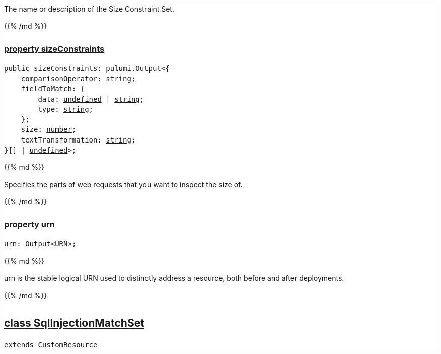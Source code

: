 The name or description of the Size Constraint Set.

{{% /md %}}
</div>
<h3 class="pdoc-member-header" id="SizeConstraintSet-sizeConstraints">
<a class="pdoc-child-name" href="https://github.com/pulumi/pulumi-aws/blob/4587f51e21d4082d41ef2a51683fba5eef224c5b/sdk/nodejs/wafregional/sizeConstraintSet.ts#L48">property <b>sizeConstraints</b></a>
</h3>
<div class="pdoc-member-contents">
<pre class="highlight"><span class='kd'>public </span>sizeConstraints: <a href='https://pulumi.io/reference/pkg/nodejs/@pulumi/pulumi/#Output'>pulumi.Output</a>&lt;{
    comparisonOperator: <span class='kd'><a href='https://developer.mozilla.org/en-US/docs/Web/JavaScript/Reference/Global_Objects/String'>string</a></span>;
    fieldToMatch: {
        data: <span class='kd'><a href='https://developer.mozilla.org/en-US/docs/Web/JavaScript/Reference/Global_Objects/undefined'>undefined</a></span> | <span class='kd'><a href='https://developer.mozilla.org/en-US/docs/Web/JavaScript/Reference/Global_Objects/String'>string</a></span>;
        type: <span class='kd'><a href='https://developer.mozilla.org/en-US/docs/Web/JavaScript/Reference/Global_Objects/String'>string</a></span>;
    };
    size: <span class='kd'><a href='https://developer.mozilla.org/en-US/docs/Web/JavaScript/Reference/Global_Objects/Number'>number</a></span>;
    textTransformation: <span class='kd'><a href='https://developer.mozilla.org/en-US/docs/Web/JavaScript/Reference/Global_Objects/String'>string</a></span>;
}[] | <span class='kd'><a href='https://developer.mozilla.org/en-US/docs/Web/JavaScript/Reference/Global_Objects/undefined'>undefined</a></span>&gt;;</pre>
{{% md %}}

Specifies the parts of web requests that you want to inspect the size of.

{{% /md %}}
</div>
<h3 class="pdoc-member-header" id="SizeConstraintSet-urn">
<a class="pdoc-child-name" href="https://github.com/pulumi/pulumi-aws/blob/4587f51e21d4082d41ef2a51683fba5eef224c5b/sdk/nodejs/node_modules/@pulumi/pulumi/resource.d.ts#L12">property <b>urn</b></a>
</h3>
<div class="pdoc-member-contents">
<pre class="highlight"><span class='kd'></span>urn: <a href='https://pulumi.io/reference/pkg/nodejs/@pulumi/pulumi/#Output'>Output</a>&lt;<a href='https://pulumi.io/reference/pkg/nodejs/@pulumi/pulumi/#URN'>URN</a>&gt;;</pre>
{{% md %}}

urn is the stable logical URN used to distinctly address a resource, both before and after
deployments.

{{% /md %}}
</div>
</div>
<h2 class="pdoc-module-header" id="SqlInjectionMatchSet">
<a class="pdoc-member-name" href="https://github.com/pulumi/pulumi-aws/blob/4587f51e21d4082d41ef2a51683fba5eef224c5b/sdk/nodejs/wafregional/sqlInjectionMatchSet.ts#L26">class <b>SqlInjectionMatchSet</b></a>
</h2>
<div class="pdoc-module-contents">
<pre class="highlight"><span class='kd'>extends</span> <a href='https://pulumi.io/reference/pkg/nodejs/@pulumi/pulumi/#CustomResource'>CustomResource</a></pre>
